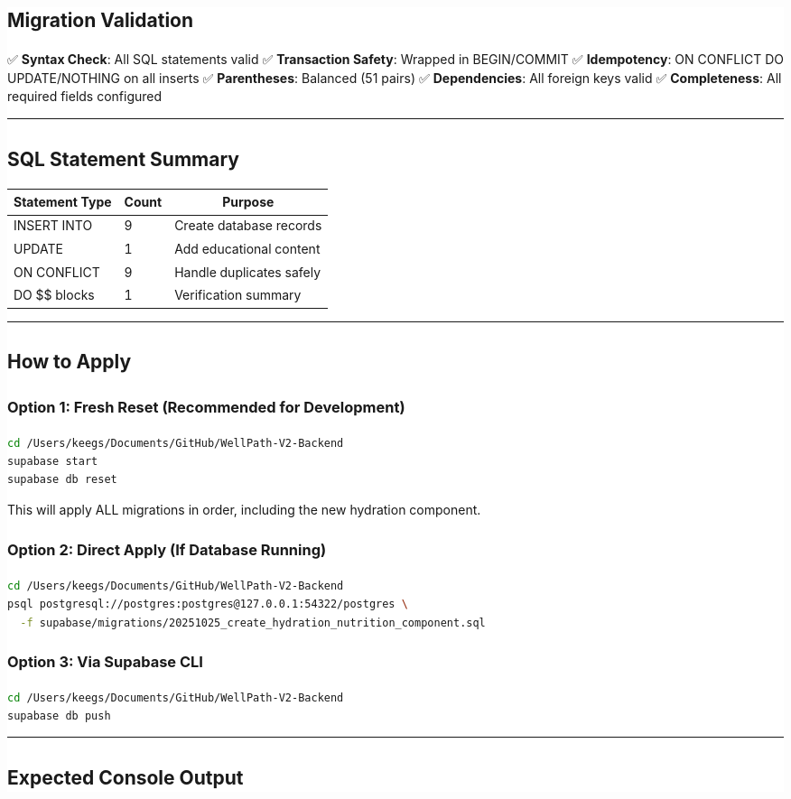 ## Migration Validation

✅ **Syntax Check**: All SQL statements valid
✅ **Transaction Safety**: Wrapped in BEGIN/COMMIT
✅ **Idempotency**: ON CONFLICT DO UPDATE/NOTHING on all inserts
✅ **Parentheses**: Balanced (51 pairs)
✅ **Dependencies**: All foreign keys valid
✅ **Completeness**: All required fields configured

---

## SQL Statement Summary

| Statement Type | Count | Purpose |
|---------------|-------|---------|
| INSERT INTO | 9 | Create database records |
| UPDATE | 1 | Add educational content |
| ON CONFLICT | 9 | Handle duplicates safely |
| DO $$ blocks | 1 | Verification summary |

---

## How to Apply

### Option 1: Fresh Reset (Recommended for Development)
```bash
cd /Users/keegs/Documents/GitHub/WellPath-V2-Backend
supabase start
supabase db reset
```
This will apply ALL migrations in order, including the new hydration component.

### Option 2: Direct Apply (If Database Running)
```bash
cd /Users/keegs/Documents/GitHub/WellPath-V2-Backend
psql postgresql://postgres:postgres@127.0.0.1:54322/postgres \
  -f supabase/migrations/20251025_create_hydration_nutrition_component.sql
```

### Option 3: Via Supabase CLI
```bash
cd /Users/keegs/Documents/GitHub/WellPath-V2-Backend
supabase db push
```

---

## Expected Console Output
